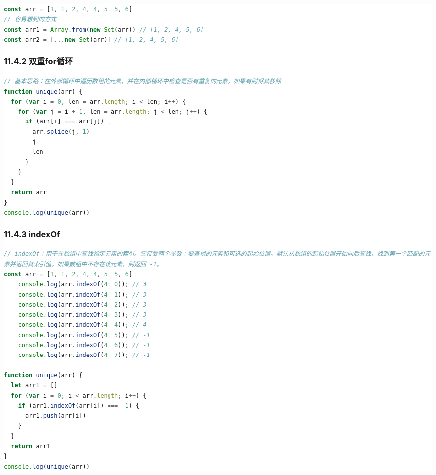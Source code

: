 ```js
const arr = [1, 1, 2, 4, 4, 5, 5, 6]
// 容易想到的方式
const arr1 = Array.from(new Set(arr)) // [1, 2, 4, 5, 6]
const arr2 = [...new Set(arr)] // [1, 2, 4, 5, 6]
```

### 11.4.2 双重for循环

```js
// 基本思路：在外部循环中遍历数组的元素，并在内部循环中检查是否有重复的元素，如果有则将其移除
function unique(arr) {
  for (var i = 0, len = arr.length; i < len; i++) {
    for (var j = i + 1, len = arr.length; j < len; j++) {
      if (arr[i] === arr[j]) {
        arr.splice(j, 1)
        j--
        len--
      }
    }
  }
  return arr
}
console.log(unique(arr))
```

### 11.4.3 indexOf

```js
// indexOf：用于在数组中查找指定元素的索引。它接受两个参数：要查找的元素和可选的起始位置。默认从数组的起始位置开始向后查找，找到第一个匹配的元素并返回其索引值。如果数组中不存在该元素，则返回 -1。
const arr = [1, 1, 2, 4, 4, 5, 5, 6]
    console.log(arr.indexOf(4, 0)); // 3
    console.log(arr.indexOf(4, 1)); // 3
    console.log(arr.indexOf(4, 2)); // 3
    console.log(arr.indexOf(4, 3)); // 3 
    console.log(arr.indexOf(4, 4)); // 4
    console.log(arr.indexOf(4, 5)); // -1
    console.log(arr.indexOf(4, 6)); // -1
    console.log(arr.indexOf(4, 7)); // -1

function unique(arr) {
  let arr1 = []
  for (var i = 0; i < arr.length; i++) {
    if (arr1.indexOf(arr[i]) === -1) {
      arr1.push(arr[i])
    }
  }
  return arr1
}
console.log(unique(arr))
```
